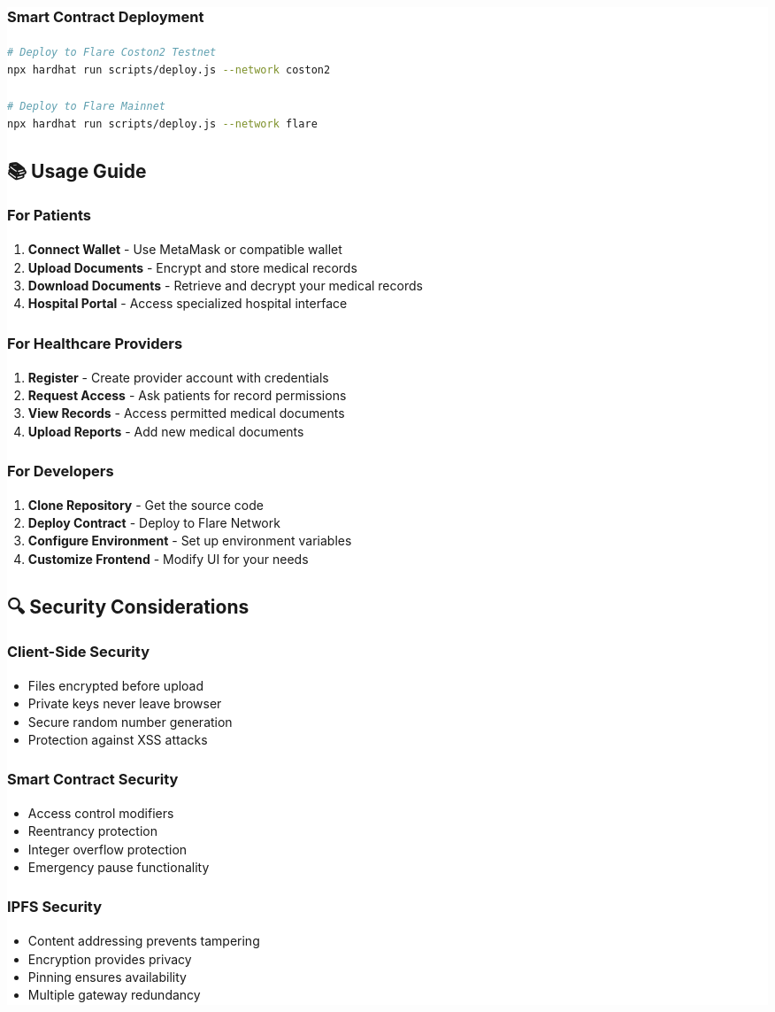 ### **Smart Contract Deployment**
```bash
# Deploy to Flare Coston2 Testnet
npx hardhat run scripts/deploy.js --network coston2

# Deploy to Flare Mainnet
npx hardhat run scripts/deploy.js --network flare
```

## 📚 **Usage Guide**

### **For Patients**
1. **Connect Wallet** - Use MetaMask or compatible wallet
2. **Upload Documents** - Encrypt and store medical records
3. **Download Documents** - Retrieve and decrypt your medical records
4. **Hospital Portal** - Access specialized hospital interface

### **For Healthcare Providers**
1. **Register** - Create provider account with credentials
2. **Request Access** - Ask patients for record permissions
3. **View Records** - Access permitted medical documents
4. **Upload Reports** - Add new medical documents

### **For Developers**
1. **Clone Repository** - Get the source code
2. **Deploy Contract** - Deploy to Flare Network
3. **Configure Environment** - Set up environment variables
4. **Customize Frontend** - Modify UI for your needs

## 🔍 **Security Considerations**

### **Client-Side Security**
- Files encrypted before upload
- Private keys never leave browser
- Secure random number generation
- Protection against XSS attacks

### **Smart Contract Security**
- Access control modifiers
- Reentrancy protection
- Integer overflow protection
- Emergency pause functionality

### **IPFS Security**
- Content addressing prevents tampering
- Encryption provides privacy
- Pinning ensures availability
- Multiple gateway redundancy
